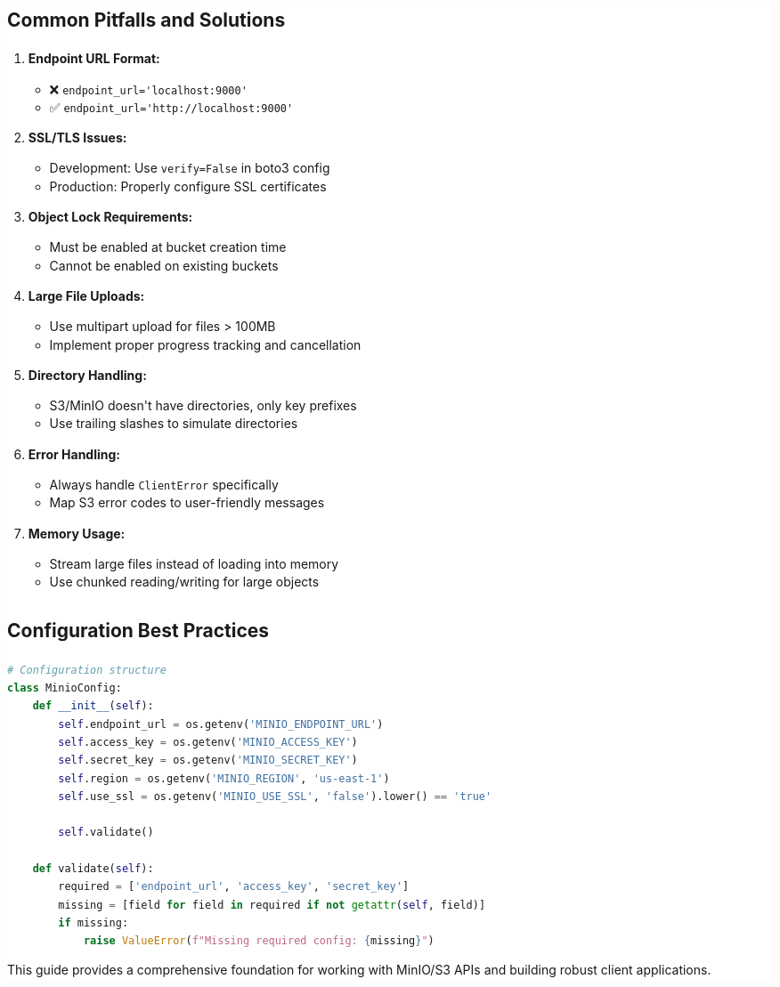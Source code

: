 ## Common Pitfalls and Solutions

1. **Endpoint URL Format:**
   - ❌ `endpoint_url='localhost:9000'`
   - ✅ `endpoint_url='http://localhost:9000'`

2. **SSL/TLS Issues:**
   - Development: Use `verify=False` in boto3 config
   - Production: Properly configure SSL certificates

3. **Object Lock Requirements:**
   - Must be enabled at bucket creation time
   - Cannot be enabled on existing buckets

4. **Large File Uploads:**
   - Use multipart upload for files > 100MB
   - Implement proper progress tracking and cancellation

5. **Directory Handling:**
   - S3/MinIO doesn't have directories, only key prefixes
   - Use trailing slashes to simulate directories

6. **Error Handling:**
   - Always handle `ClientError` specifically
   - Map S3 error codes to user-friendly messages

7. **Memory Usage:**
   - Stream large files instead of loading into memory
   - Use chunked reading/writing for large objects

## Configuration Best Practices

```python
# Configuration structure
class MinioConfig:
    def __init__(self):
        self.endpoint_url = os.getenv('MINIO_ENDPOINT_URL')
        self.access_key = os.getenv('MINIO_ACCESS_KEY')
        self.secret_key = os.getenv('MINIO_SECRET_KEY')
        self.region = os.getenv('MINIO_REGION', 'us-east-1')
        self.use_ssl = os.getenv('MINIO_USE_SSL', 'false').lower() == 'true'
        
        self.validate()
    
    def validate(self):
        required = ['endpoint_url', 'access_key', 'secret_key']
        missing = [field for field in required if not getattr(self, field)]
        if missing:
            raise ValueError(f"Missing required config: {missing}")
```

This guide provides a comprehensive foundation for working with MinIO/S3 APIs and building robust client applications.
